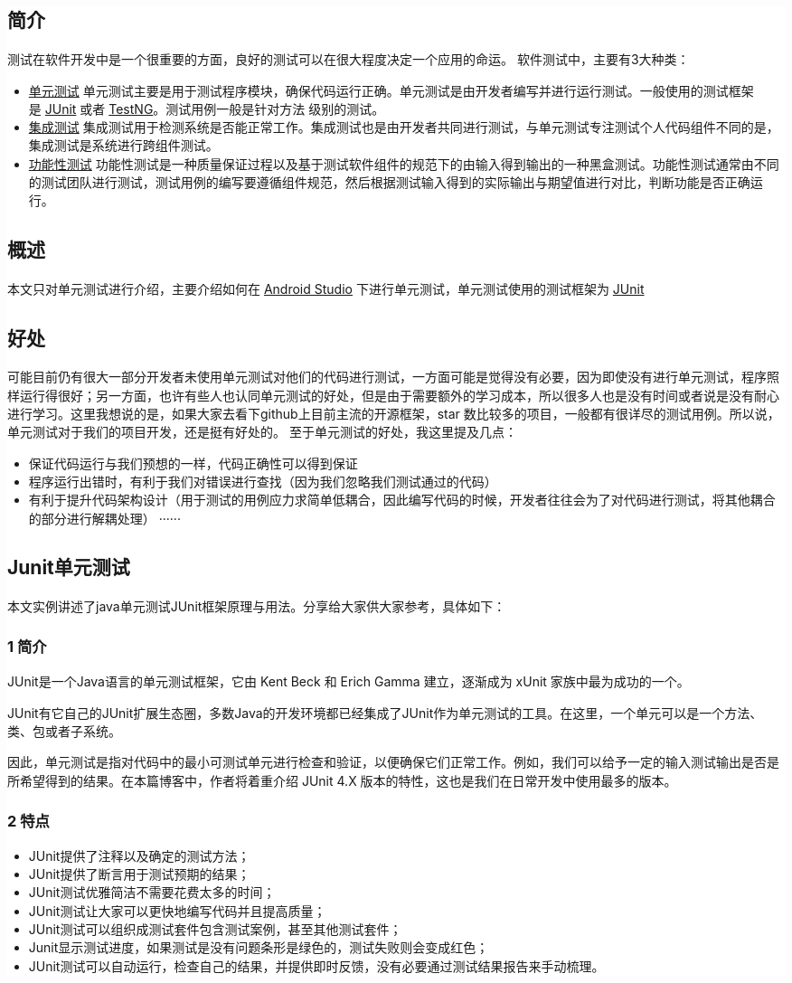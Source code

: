 
## 简介

测试在软件开发中是一个很重要的方面，良好的测试可以在很大程度决定一个应用的命运。
软件测试中，主要有3大种类：

*   [单元测试](https://en.wikipedia.org/wiki/Unit_testing)
    单元测试主要是用于测试程序模块，确保代码运行正确。单元测试是由开发者编写并进行运行测试。一般使用的测试框架是 [JUnit](http://junit.org/junit4/) 或者 [TestNG](https://github.com/cbeust/testng)。测试用例一般是针对方法 级别的测试。
*   [集成测试](https://en.wikipedia.org/wiki/Integration_testing)
    集成测试用于检测系统是否能正常工作。集成测试也是由开发者共同进行测试，与单元测试专注测试个人代码组件不同的是，集成测试是系统进行跨组件测试。
*   [功能性测试](https://en.wikipedia.org/wiki/Functional_testing)
    功能性测试是一种质量保证过程以及基于测试软件组件的规范下的由输入得到输出的一种黑盒测试。功能性测试通常由不同的测试团队进行测试，测试用例的编写要遵循组件规范，然后根据测试输入得到的实际输出与期望值进行对比，判断功能是否正确运行。

## 概述

本文只对单元测试进行介绍，主要介绍如何在 [Android Studio](https://developer.android.com/studio/index.html?gclid=Cj0KCQjwgIPOBRDnARIsAHA1X3SC5vOHyIHQnIIfJ8hqJSuTiCG6p3u2ff_ti3EIVeCIGJLnP82YCKoaArSPEALw_wcB) 下进行单元测试，单元测试使用的测试框架为 [JUnit](http://junit.org/junit4/)

## 好处

可能目前仍有很大一部分开发者未使用单元测试对他们的代码进行测试，一方面可能是觉得没有必要，因为即使没有进行单元测试，程序照样运行得很好；另一方面，也许有些人也认同单元测试的好处，但是由于需要额外的学习成本，所以很多人也是没有时间或者说是没有耐心进行学习。这里我想说的是，如果大家去看下github上目前主流的开源框架，star 数比较多的项目，一般都有很详尽的测试用例。所以说，单元测试对于我们的项目开发，还是挺有好处的。
至于单元测试的好处，我这里提及几点：

*   保证代码运行与我们预想的一样，代码正确性可以得到保证
*   程序运行出错时，有利于我们对错误进行查找（因为我们忽略我们测试通过的代码）
*   有利于提升代码架构设计（用于测试的用例应力求简单低耦合，因此编写代码的时候，开发者往往会为了对代码进行测试，将其他耦合的部分进行解耦处理）
    ······

## Junit单元测试

本文实例讲述了java单元测试JUnit框架原理与用法。分享给大家供大家参考，具体如下：

### 1 简介

JUnit是一个Java语言的单元测试框架，它由 Kent Beck 和 Erich Gamma 建立，逐渐成为 xUnit 家族中最为成功的一个。

JUnit有它自己的JUnit扩展生态圈，多数Java的开发环境都已经集成了JUnit作为单元测试的工具。在这里，一个单元可以是一个方法、类、包或者子系统。

因此，单元测试是指对代码中的最小可测试单元进行检查和验证，以便确保它们正常工作。例如，我们可以给予一定的输入测试输出是否是所希望得到的结果。在本篇博客中，作者将着重介绍 JUnit 4.X 版本的特性，这也是我们在日常开发中使用最多的版本。

### 2 特点

- JUnit提供了注释以及确定的测试方法；
- JUnit提供了断言用于测试预期的结果；
- JUnit测试优雅简洁不需要花费太多的时间；
- JUnit测试让大家可以更快地编写代码并且提高质量；
- JUnit测试可以组织成测试套件包含测试案例，甚至其他测试套件；
- Junit显示测试进度，如果测试是没有问题条形是绿色的，测试失败则会变成红色；
- JUnit测试可以自动运行，检查自己的结果，并提供即时反馈，没有必要通过测试结果报告来手动梳理。
